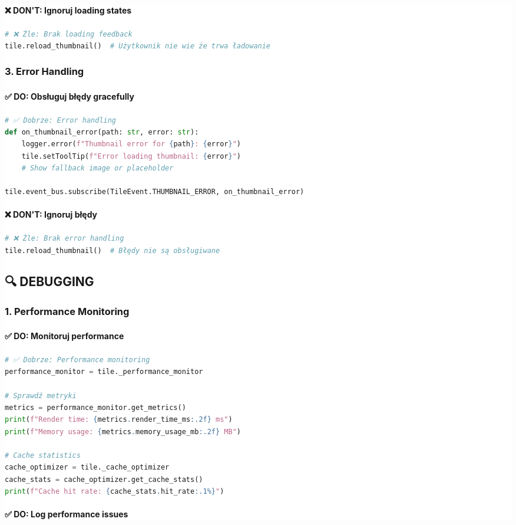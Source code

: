 ```python
```

#### ❌ DON'T: Ignoruj loading states

```python
# ❌ Źle: Brak loading feedback
tile.reload_thumbnail()  # Użytkownik nie wie że trwa ładowanie
```

### 3. Error Handling

#### ✅ DO: Obsługuj błędy gracefully

```python
# ✅ Dobrze: Error handling
def on_thumbnail_error(path: str, error: str):
    logger.error(f"Thumbnail error for {path}: {error}")
    tile.setToolTip(f"Error loading thumbnail: {error}")
    # Show fallback image or placeholder

tile.event_bus.subscribe(TileEvent.THUMBNAIL_ERROR, on_thumbnail_error)
```

#### ❌ DON'T: Ignoruj błędy

```python
# ❌ Źle: Brak error handling
tile.reload_thumbnail()  # Błędy nie są obsługiwane
```

## 🔍 DEBUGGING

### 1. Performance Monitoring

#### ✅ DO: Monitoruj performance

```python
# ✅ Dobrze: Performance monitoring
performance_monitor = tile._performance_monitor

# Sprawdź metryki
metrics = performance_monitor.get_metrics()
print(f"Render time: {metrics.render_time_ms:.2f} ms")
print(f"Memory usage: {metrics.memory_usage_mb:.2f} MB")

# Cache statistics
cache_optimizer = tile._cache_optimizer
cache_stats = cache_optimizer.get_cache_stats()
print(f"Cache hit rate: {cache_stats.hit_rate:.1%}")
```

#### ✅ DO: Log performance issues
